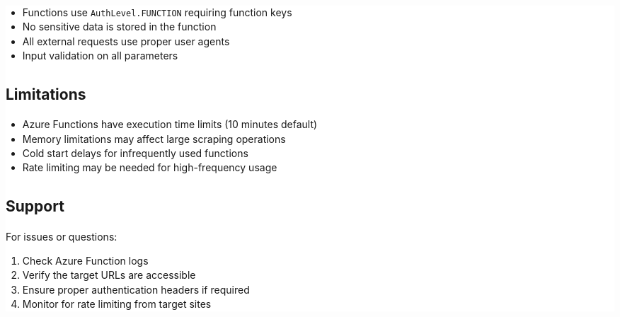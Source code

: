 - Functions use `AuthLevel.FUNCTION` requiring function keys
- No sensitive data is stored in the function
- All external requests use proper user agents
- Input validation on all parameters

## Limitations

- Azure Functions have execution time limits (10 minutes default)
- Memory limitations may affect large scraping operations
- Cold start delays for infrequently used functions
- Rate limiting may be needed for high-frequency usage

## Support

For issues or questions:
1. Check Azure Function logs
2. Verify the target URLs are accessible
3. Ensure proper authentication headers if required
4. Monitor for rate limiting from target sites
